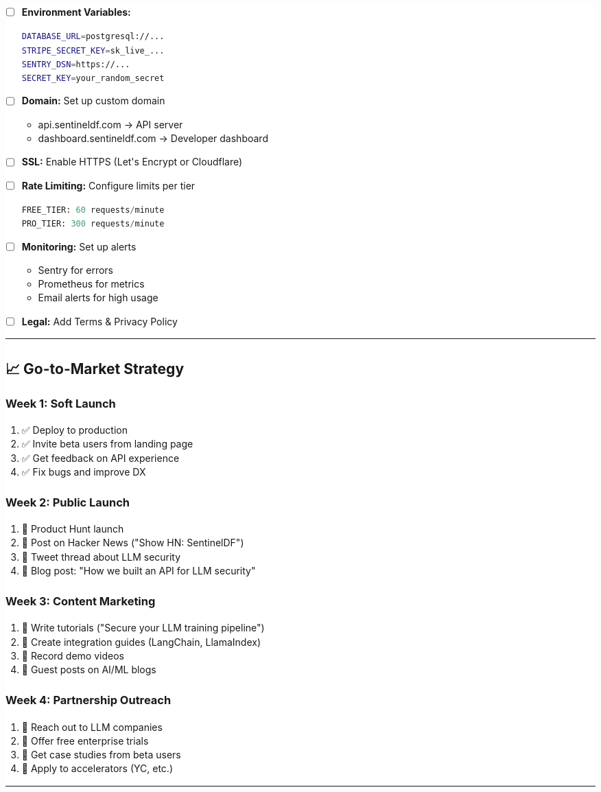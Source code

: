 - [ ] **Environment Variables:**
  ```bash
  DATABASE_URL=postgresql://...
  STRIPE_SECRET_KEY=sk_live_...
  SENTRY_DSN=https://...
  SECRET_KEY=your_random_secret
  ```

- [ ] **Domain:** Set up custom domain
  - api.sentineldf.com → API server
  - dashboard.sentineldf.com → Developer dashboard

- [ ] **SSL:** Enable HTTPS (Let's Encrypt or Cloudflare)

- [ ] **Rate Limiting:** Configure limits per tier
  ```python
  FREE_TIER: 60 requests/minute
  PRO_TIER: 300 requests/minute
  ```

- [ ] **Monitoring:** Set up alerts
  - Sentry for errors
  - Prometheus for metrics
  - Email alerts for high usage

- [ ] **Legal:** Add Terms & Privacy Policy

---

## 📈 Go-to-Market Strategy

### Week 1: Soft Launch
1. ✅ Deploy to production
2. ✅ Invite beta users from landing page
3. ✅ Get feedback on API experience
4. ✅ Fix bugs and improve DX

### Week 2: Public Launch
1. 🚀 Product Hunt launch
2. 🚀 Post on Hacker News ("Show HN: SentinelDF")
3. 🚀 Tweet thread about LLM security
4. 🚀 Blog post: "How we built an API for LLM security"

### Week 3: Content Marketing
1. 📝 Write tutorials ("Secure your LLM training pipeline")
2. 📝 Create integration guides (LangChain, LlamaIndex)
3. 📝 Record demo videos
4. 📝 Guest posts on AI/ML blogs

### Week 4: Partnership Outreach
1. 🤝 Reach out to LLM companies
2. 🤝 Offer free enterprise trials
3. 🤝 Get case studies from beta users
4. 🤝 Apply to accelerators (YC, etc.)

---